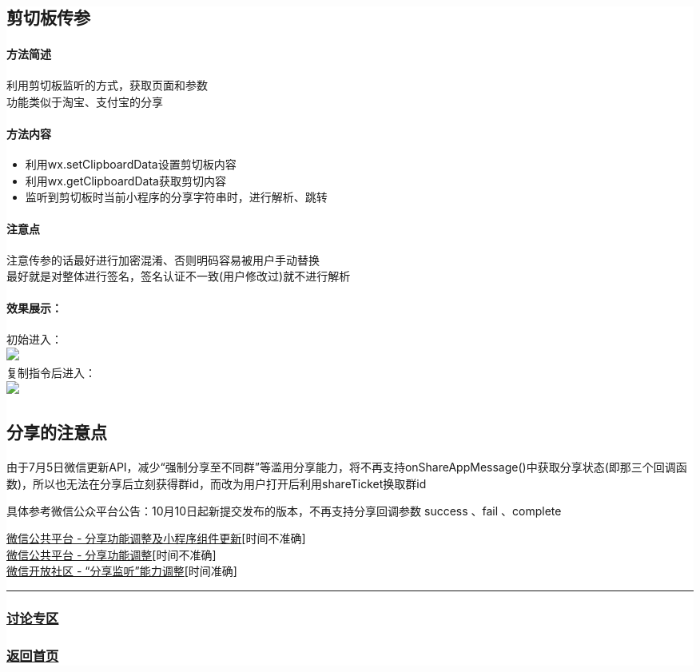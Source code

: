 ## 剪切板传参
#### 方法简述
利用剪切板监听的方式，获取页面和参数   
功能类似于淘宝、支付宝的分享   

#### 方法内容
- 利用wx.setClipboardData设置剪切板内容  
- 利用wx.getClipboardData获取剪切内容  
- 监听到剪切板时当前小程序的分享字符串时，进行解析、跳转  

#### 注意点
注意传参的话最好进行加密混淆、否则明码容易被用户手动替换   
最好就是对整体进行签名，签名认证不一致(用户修改过)就不进行解析   

#### 效果展示：  
初始进入：  
    ![](https://ws4.sinaimg.cn/large/006tNc79gy1fvrkc3incyj30gg0ncwfg.jpg)   
复制指令后进入：  
    ![](https://ws4.sinaimg.cn/large/006tNc79gy1fvrkbv5lqlj30gm0nc3zb.jpg)   


<a id='note'></a>

## 分享的注意点 
由于7月5日微信更新API，减少“强制分享至不同群”等滥用分享能力，将不再支持onShareAppMessage()中获取分享状态(即那三个回调函数)，所以也无法在分享后立刻获得群id，而改为用户打开后利用shareTicket换取群id   

具体参考微信公众平台公告：10月10日起新提交发布的版本，不再支持分享回调参数 success 、fail 、complete

[微信公共平台 - 分享功能调整及小程序组件更新](https://mp.weixin.qq.com/s?__biz=MjM5NDAwMTA2MA==&mid=2695730124&idx=1&sn=666a448b047d657350de7684798f48d3&chksm=83d74a07b4a0c311569a748f4d11a5ebcce3ba8f6bd5a4b3183a4fea0b3442634a1c71d3cdd0&scene=21#wechat_redirect)[时间不准确]  
[微信公共平台 - 分享功能调整](https://mp.weixin.qq.com/cgi-bin/announce?action=getannouncement&announce_id=11526372695t90Dn&version=&lang=zh_CN)[时间不准确]    
[微信开放社区 - “分享监听”能力调整](https://developers.weixin.qq.com/community/develop/doc/0000447a5b431807af57249a551408?highLine=%25E5%2588%2586%25E4%25BA%25AB%25E5%259B%259E%25E8%25B0%2583%25E6%2588%2590%25E5%258A%259F)[时间准确]

--- 
### [讨论专区](https://github.com/Yrobot/Yrobot-FrontEnd-Blog/issues/1)  
### [返回首页](../../README.md)
